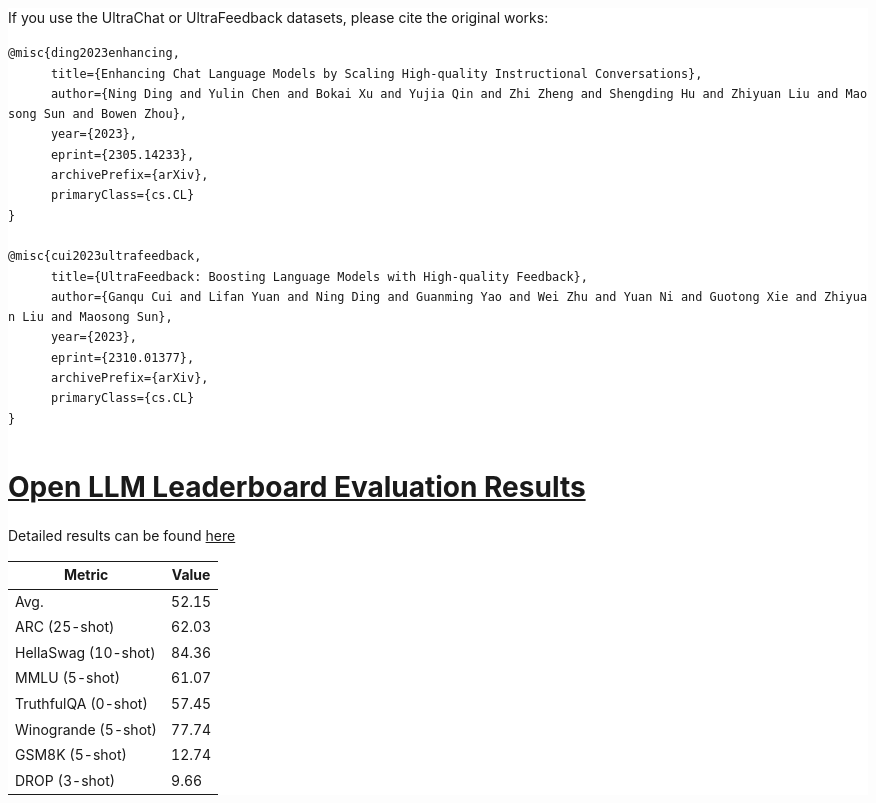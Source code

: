 If you use the UltraChat or UltraFeedback datasets, please cite the original works:

```
@misc{ding2023enhancing,
      title={Enhancing Chat Language Models by Scaling High-quality Instructional Conversations}, 
      author={Ning Ding and Yulin Chen and Bokai Xu and Yujia Qin and Zhi Zheng and Shengding Hu and Zhiyuan Liu and Maosong Sun and Bowen Zhou},
      year={2023},
      eprint={2305.14233},
      archivePrefix={arXiv},
      primaryClass={cs.CL}
}

@misc{cui2023ultrafeedback,
      title={UltraFeedback: Boosting Language Models with High-quality Feedback}, 
      author={Ganqu Cui and Lifan Yuan and Ning Ding and Guanming Yao and Wei Zhu and Yuan Ni and Guotong Xie and Zhiyuan Liu and Maosong Sun},
      year={2023},
      eprint={2310.01377},
      archivePrefix={arXiv},
      primaryClass={cs.CL}
}
```

# [Open LLM Leaderboard Evaluation Results](https://huggingface.co/spaces/HuggingFaceH4/open_llm_leaderboard)
Detailed results can be found [here](https://huggingface.co/datasets/open-llm-leaderboard/details_HuggingFaceH4__zephyr-7b-beta)

| Metric                | Value                     |
|-----------------------|---------------------------|
| Avg.                  | 52.15   |
| ARC (25-shot)         | 62.03          |
| HellaSwag (10-shot)   | 84.36    |
| MMLU (5-shot)         | 61.07         |
| TruthfulQA (0-shot)   | 57.45   |
| Winogrande (5-shot)   | 77.74   |
| GSM8K (5-shot)        | 12.74        |
| DROP (3-shot)         | 9.66         |